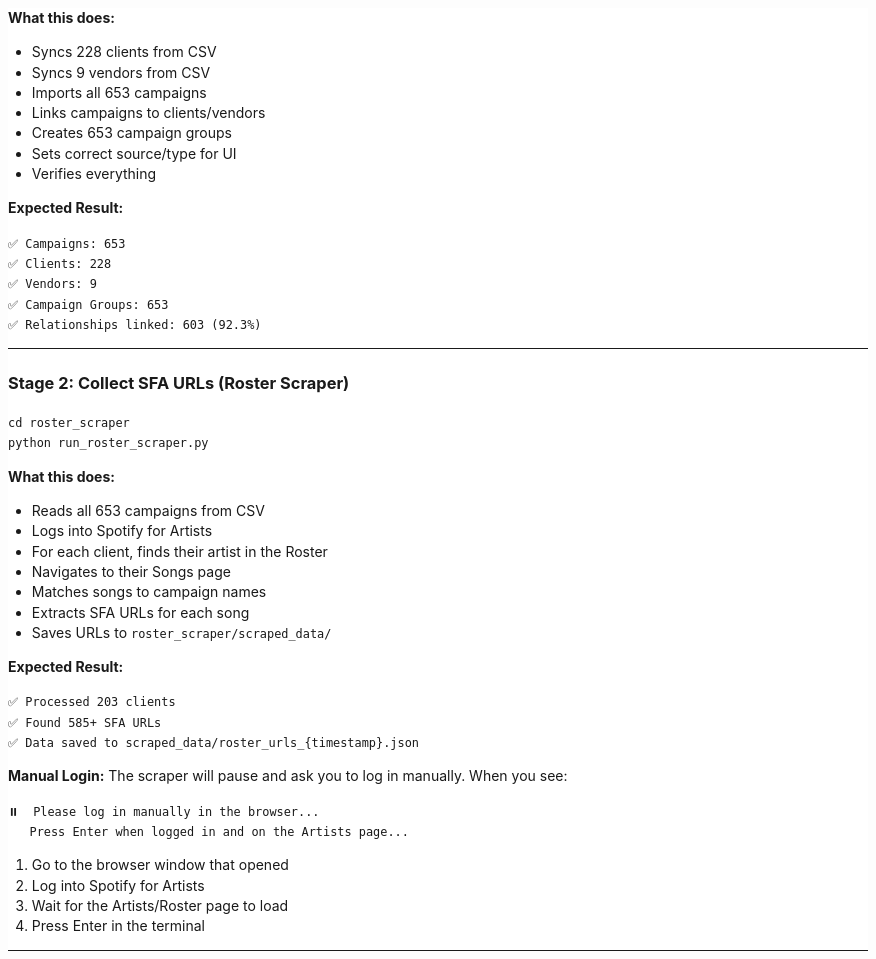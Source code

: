 **What this does:**
- Syncs 228 clients from CSV
- Syncs 9 vendors from CSV
- Imports all 653 campaigns
- Links campaigns to clients/vendors
- Creates 653 campaign groups
- Sets correct source/type for UI
- Verifies everything

**Expected Result:**
```
✅ Campaigns: 653
✅ Clients: 228
✅ Vendors: 9
✅ Campaign Groups: 653
✅ Relationships linked: 603 (92.3%)
```

---

### Stage 2: Collect SFA URLs (Roster Scraper)

```batch
cd roster_scraper
python run_roster_scraper.py
```

**What this does:**
- Reads all 653 campaigns from CSV
- Logs into Spotify for Artists
- For each client, finds their artist in the Roster
- Navigates to their Songs page
- Matches songs to campaign names
- Extracts SFA URLs for each song
- Saves URLs to `roster_scraper/scraped_data/`

**Expected Result:**
```
✅ Processed 203 clients
✅ Found 585+ SFA URLs
✅ Data saved to scraped_data/roster_urls_{timestamp}.json
```

**Manual Login:**
The scraper will pause and ask you to log in manually. When you see:
```
⏸️  Please log in manually in the browser...
   Press Enter when logged in and on the Artists page...
```
1. Go to the browser window that opened
2. Log into Spotify for Artists
3. Wait for the Artists/Roster page to load
4. Press Enter in the terminal

---
